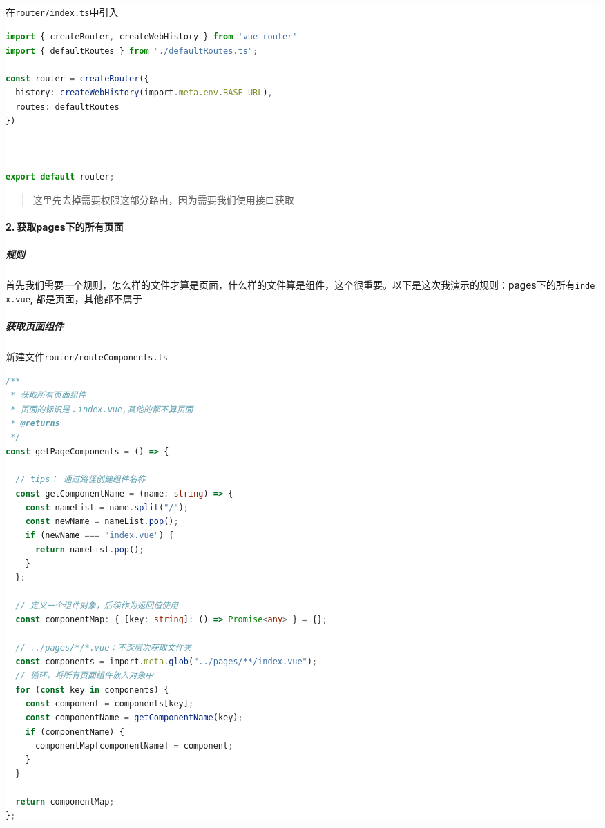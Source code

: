 ```typescript
```

在`router/index.ts`中引入

```typescript
import { createRouter, createWebHistory } from 'vue-router'
import { defaultRoutes } from "./defaultRoutes.ts";

const router = createRouter({
  history: createWebHistory(import.meta.env.BASE_URL),
  routes: defaultRoutes
})



export default router;
```

> 这里先去掉需要权限这部分路由，因为需要我们使用接口获取



#### 2. 获取pages下的所有页面

##### *规则*

首先我们需要一个规则，怎么样的文件才算是页面，什么样的文件算是组件，这个很重要。以下是这次我演示的规则：pages下的所有`index.vue`, 都是页面，其他都不属于



##### *获取页面组件*

新建文件`router/routeComponents.ts`

```typescript
/**
 * 获取所有页面组件
 * 页面的标识是：index.vue,其他的都不算页面
 * @returns 
 */
const getPageComponents = () => {

  // tips： 通过路径创建组件名称
  const getComponentName = (name: string) => {
    const nameList = name.split("/");
    const newName = nameList.pop();
    if (newName === "index.vue") {
      return nameList.pop();
    }
  };

  // 定义一个组件对象，后续作为返回值使用
  const componentMap: { [key: string]: () => Promise<any> } = {};

  // ../pages/*/*.vue：不深层次获取文件夹
  const components = import.meta.glob("../pages/**/index.vue");
  // 循环，将所有页面组件放入对象中
  for (const key in components) {
    const component = components[key];
    const componentName = getComponentName(key);
    if (componentName) {
      componentMap[componentName] = component;
    }
  }

  return componentMap;
};

```